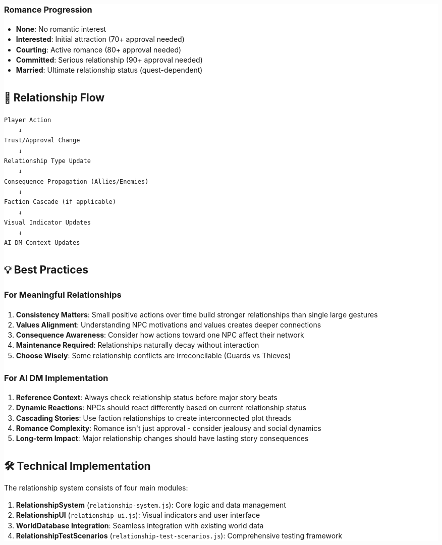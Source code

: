 ### Romance Progression
- **None**: No romantic interest
- **Interested**: Initial attraction (70+ approval needed)
- **Courting**: Active romance (80+ approval needed)  
- **Committed**: Serious relationship (90+ approval needed)
- **Married**: Ultimate relationship status (quest-dependent)

## 🔄 Relationship Flow

```
Player Action
    ↓
Trust/Approval Change
    ↓
Relationship Type Update
    ↓
Consequence Propagation (Allies/Enemies)
    ↓
Faction Cascade (if applicable)
    ↓
Visual Indicator Updates
    ↓
AI DM Context Updates
```

## 💡 Best Practices

### For Meaningful Relationships
1. **Consistency Matters**: Small positive actions over time build stronger relationships than single large gestures
2. **Values Alignment**: Understanding NPC motivations and values creates deeper connections
3. **Consequence Awareness**: Consider how actions toward one NPC affect their network
4. **Maintenance Required**: Relationships naturally decay without interaction
5. **Choose Wisely**: Some relationship conflicts are irreconcilable (Guards vs Thieves)

### For AI DM Implementation
1. **Reference Context**: Always check relationship status before major story beats
2. **Dynamic Reactions**: NPCs should react differently based on current relationship status
3. **Cascading Stories**: Use faction relationships to create interconnected plot threads
4. **Romance Complexity**: Romance isn't just approval - consider jealousy and social dynamics
5. **Long-term Impact**: Major relationship changes should have lasting story consequences

## 🛠️ Technical Implementation

The relationship system consists of four main modules:

1. **RelationshipSystem** (`relationship-system.js`): Core logic and data management
2. **RelationshipUI** (`relationship-ui.js`): Visual indicators and user interface
3. **WorldDatabase Integration**: Seamless integration with existing world data
4. **RelationshipTestScenarios** (`relationship-test-scenarios.js`): Comprehensive testing framework
